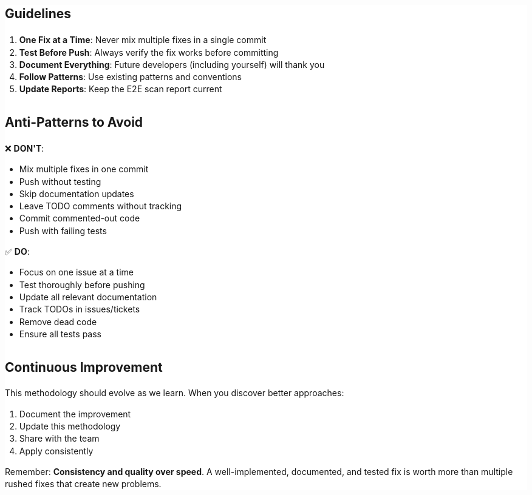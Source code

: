 ## Guidelines

1. **One Fix at a Time**: Never mix multiple fixes in a single commit
2. **Test Before Push**: Always verify the fix works before committing
3. **Document Everything**: Future developers (including yourself) will thank you
4. **Follow Patterns**: Use existing patterns and conventions
5. **Update Reports**: Keep the E2E scan report current

## Anti-Patterns to Avoid

❌ **DON'T**:
- Mix multiple fixes in one commit
- Push without testing
- Skip documentation updates
- Leave TODO comments without tracking
- Commit commented-out code
- Push with failing tests

✅ **DO**:
- Focus on one issue at a time
- Test thoroughly before pushing
- Update all relevant documentation
- Track TODOs in issues/tickets
- Remove dead code
- Ensure all tests pass

## Continuous Improvement

This methodology should evolve as we learn. When you discover better approaches:
1. Document the improvement
2. Update this methodology
3. Share with the team
4. Apply consistently

Remember: **Consistency and quality over speed**. A well-implemented, documented, and tested fix is worth more than multiple rushed fixes that create new problems.